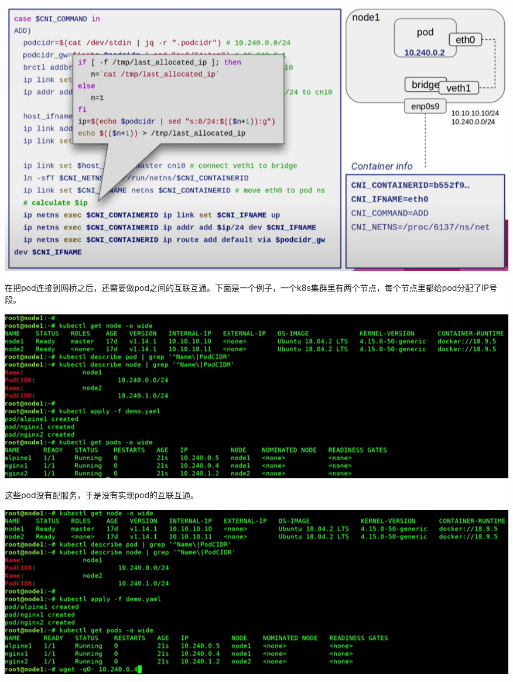 ![alt text](/img/2024-07-22-CNI/image-20.png)

在把pod连接到网桥之后，还需要做pod之间的互联互通。下面是一个例子，一个k8s集群里有两个节点，每个节点里都给pod分配了IP号段。

![alt text](/img/2024-07-22-CNI/image-21.png)

这些pod没有配服务，于是没有实现pod的互联互通。

![alt text](/img/2024-07-22-CNI/image-22.png)
